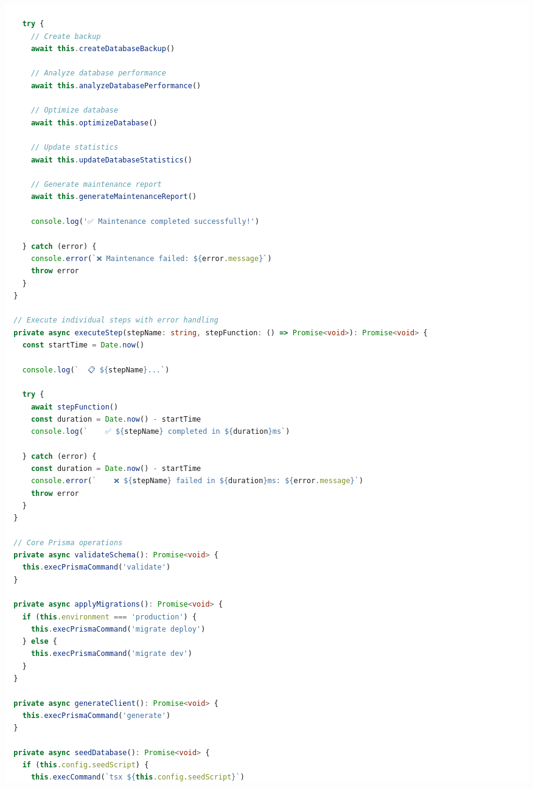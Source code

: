 ```typescript
    
    try {
      // Create backup
      await this.createDatabaseBackup()
      
      // Analyze database performance
      await this.analyzeDatabasePerformance()
      
      // Optimize database
      await this.optimizeDatabase()
      
      // Update statistics
      await this.updateDatabaseStatistics()
      
      // Generate maintenance report
      await this.generateMaintenanceReport()
      
      console.log('✅ Maintenance completed successfully!')
      
    } catch (error) {
      console.error(`❌ Maintenance failed: ${error.message}`)
      throw error
    }
  }
  
  // Execute individual steps with error handling
  private async executeStep(stepName: string, stepFunction: () => Promise<void>): Promise<void> {
    const startTime = Date.now()
    
    console.log(`  📋 ${stepName}...`)
    
    try {
      await stepFunction()
      const duration = Date.now() - startTime
      console.log(`    ✅ ${stepName} completed in ${duration}ms`)
      
    } catch (error) {
      const duration = Date.now() - startTime
      console.error(`    ❌ ${stepName} failed in ${duration}ms: ${error.message}`)
      throw error
    }
  }
  
  // Core Prisma operations
  private async validateSchema(): Promise<void> {
    this.execPrismaCommand('validate')
  }
  
  private async applyMigrations(): Promise<void> {
    if (this.environment === 'production') {
      this.execPrismaCommand('migrate deploy')
    } else {
      this.execPrismaCommand('migrate dev')
    }
  }
  
  private async generateClient(): Promise<void> {
    this.execPrismaCommand('generate')
  }
  
  private async seedDatabase(): Promise<void> {
    if (this.config.seedScript) {
      this.execCommand(`tsx ${this.config.seedScript}`)
```